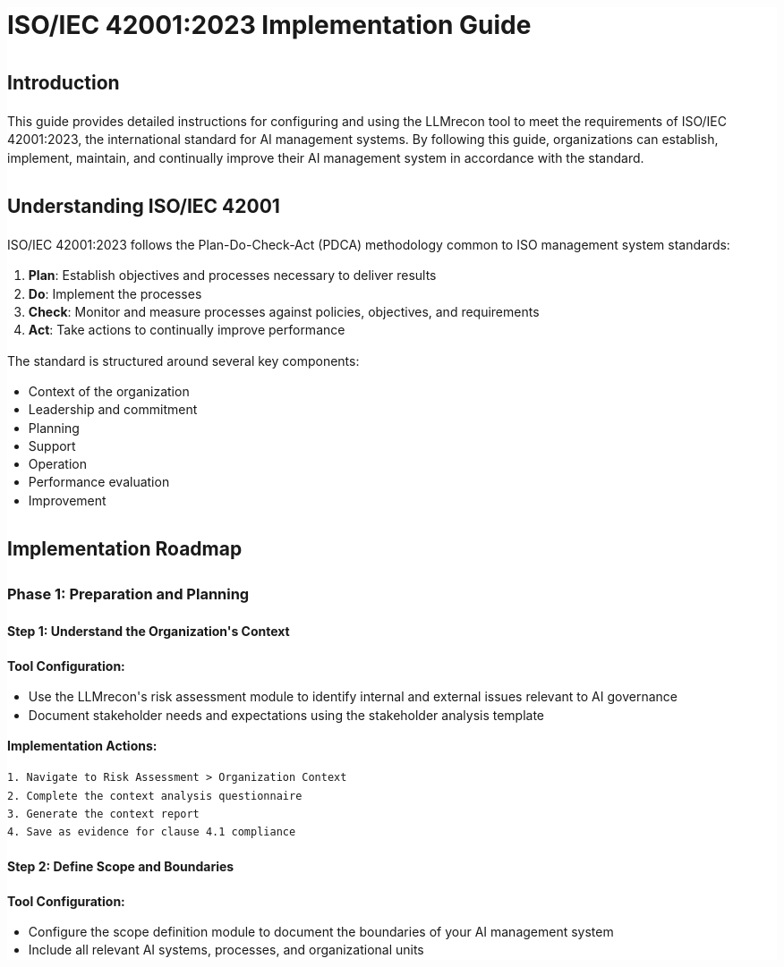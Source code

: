 # ISO/IEC 42001:2023 Implementation Guide

## Introduction

This guide provides detailed instructions for configuring and using the LLMrecon tool to meet the requirements of ISO/IEC 42001:2023, the international standard for AI management systems. By following this guide, organizations can establish, implement, maintain, and continually improve their AI management system in accordance with the standard.

## Understanding ISO/IEC 42001

ISO/IEC 42001:2023 follows the Plan-Do-Check-Act (PDCA) methodology common to ISO management system standards:

1. **Plan**: Establish objectives and processes necessary to deliver results
2. **Do**: Implement the processes
3. **Check**: Monitor and measure processes against policies, objectives, and requirements
4. **Act**: Take actions to continually improve performance

The standard is structured around several key components:

- Context of the organization
- Leadership and commitment
- Planning
- Support
- Operation
- Performance evaluation
- Improvement

## Implementation Roadmap

### Phase 1: Preparation and Planning

#### Step 1: Understand the Organization's Context

**Tool Configuration:**
- Use the LLMrecon's risk assessment module to identify internal and external issues relevant to AI governance
- Document stakeholder needs and expectations using the stakeholder analysis template

**Implementation Actions:**
```
1. Navigate to Risk Assessment > Organization Context
2. Complete the context analysis questionnaire
3. Generate the context report
4. Save as evidence for clause 4.1 compliance
```

#### Step 2: Define Scope and Boundaries

**Tool Configuration:**
- Configure the scope definition module to document the boundaries of your AI management system
- Include all relevant AI systems, processes, and organizational units
